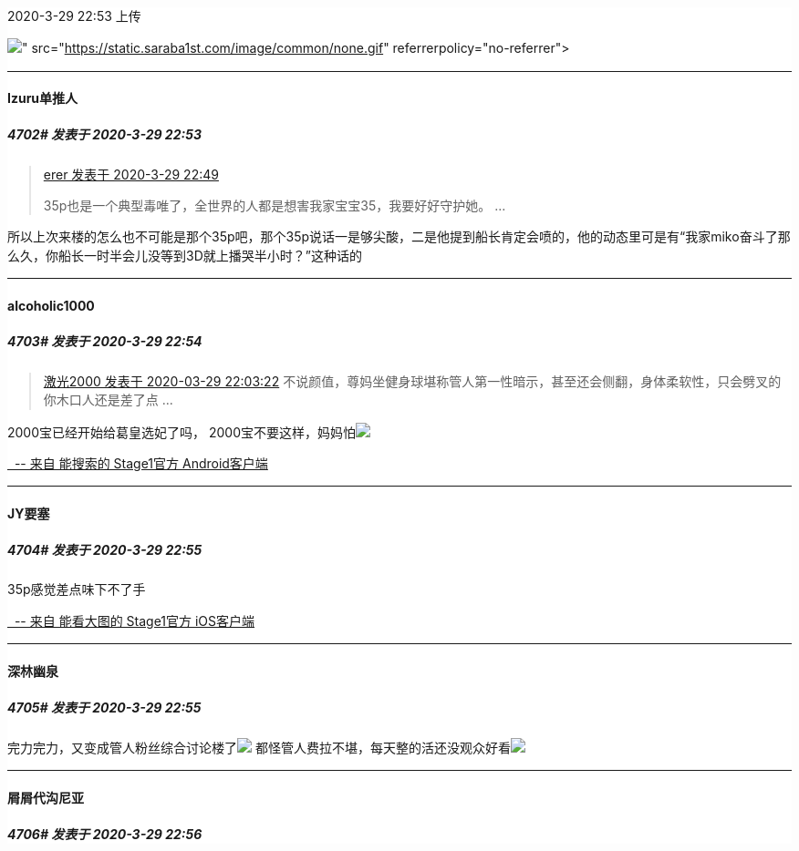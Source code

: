2020-3-29 22:53 上传


<img src="https://img.saraba1st.com/forum/202003/29/225313jxrcarh725gcw77c.jpeg" referrerpolicy="no-referrer">" src="https://static.saraba1st.com/image/common/none.gif" referrerpolicy="no-referrer">


-----

####  Izuru单推人  
##### 4702#       发表于 2020-3-29 22:53


<blockquote><a href="httphttps://bbs.saraba1st.com/2b/forum.php?mod=redirect&amp;goto=findpost&amp;pid=46917636&amp;ptid=1920426" target="_blank">erer 发表于 2020-3-29 22:49</a>

35p也是一个典型毒唯了，全世界的人都是想害我家宝宝35，我要好好守护她。 ...</blockquote>
所以上次来楼的怎么也不可能是那个35p吧，那个35p说话一是够尖酸，二是他提到船长肯定会喷的，他的动态里可是有“我家miko奋斗了那么久，你船长一时半会儿没等到3D就上播哭半小时？”这种话的


-----

####  alcoholic1000  
##### 4703#       发表于 2020-3-29 22:54


<blockquote><a href="httphttps://bbs.saraba1st.com/2b/forum.php?mod=redirect&amp;goto=findpost&amp;pid=46917125&amp;ptid=1920426" target="_blank">激光2000 发表于 2020-03-29 22:03:22</a>
不说颜值，尊妈坐健身球堪称管人第一性暗示，甚至还会侧翻，身体柔软性，只会劈叉的你木口人还是差了点 ...</blockquote>2000宝已经开始给葛皇选妃了吗，
2000宝不要这样，妈妈怕<img src="https://static.saraba1st.com/image/smiley/face2017/192.png" referrerpolicy="no-referrer">

[  -- 来自 能搜索的 Stage1官方 Android客户端](https://www.coolapk.com/apk/140634)


-----

####  JY要塞  
##### 4704#       发表于 2020-3-29 22:55


35p感觉差点味下不了手

[  -- 来自 能看大图的 Stage1官方 iOS客户端](https://itunes.apple.com/fi/app/saraba1st/id1221237470?mt=8)


-----

####  深林幽泉  
##### 4705#       发表于 2020-3-29 22:55


完力完力，又变成管人粉丝综合讨论楼了<img src="https://static.saraba1st.com/image/smiley/face2017/139.png" referrerpolicy="no-referrer">
都怪管人费拉不堪，每天整的活还没观众好看<img src="https://static.saraba1st.com/image/smiley/face2017/065.png" referrerpolicy="no-referrer">


-----

####  屑屑代沟尼亚  
##### 4706#       发表于 2020-3-29 22:56
